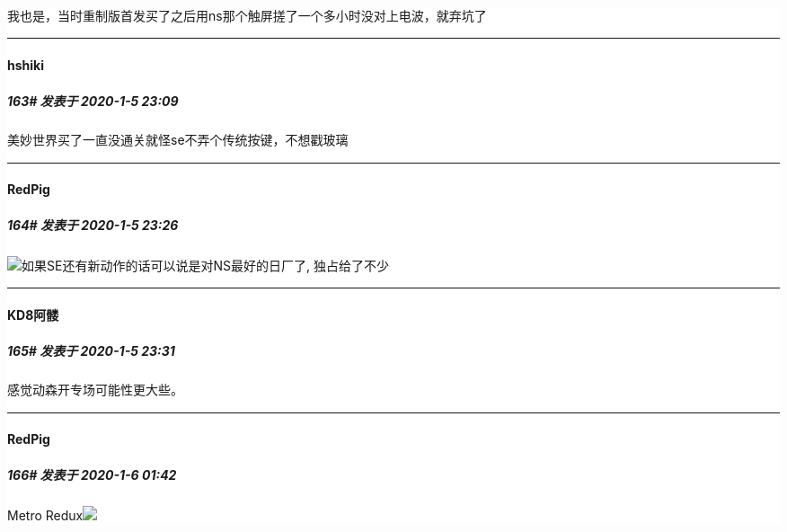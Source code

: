 
我也是，当时重制版首发买了之后用ns那个触屏搓了一个多小时没对上电波，就弃坑了







-----

####  hshiki  
##### 163#       发表于 2020-1-5 23:09




美妙世界买了一直没通关就怪se不弄个传统按键，不想戳玻璃







-----

####  RedPig  
##### 164#       发表于 2020-1-5 23:26



<img src="https://static.saraba1st.com/image/smiley/face2017/066.png" referrerpolicy="no-referrer">如果SE还有新动作的话可以说是对NS最好的日厂了, 独占给了不少







-----

####  KD8阿髅  
##### 165#       发表于 2020-1-5 23:31




感觉动森开专场可能性更大些。







-----

####  RedPig  
##### 166#       发表于 2020-1-6 01:42




Metro Redux<img src="https://static.saraba1st.com/image/smiley/face2017/037.png" referrerpolicy="no-referrer">




